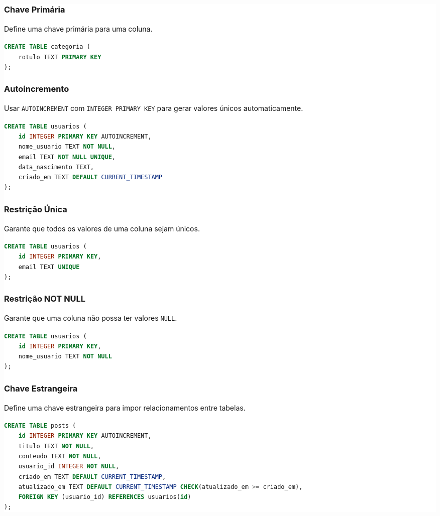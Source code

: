 ### Chave Primária

Define uma chave primária para uma coluna.

```sql
CREATE TABLE categoria (
    rotulo TEXT PRIMARY KEY
);
```

### Autoincremento

Usar `AUTOINCREMENT` com `INTEGER PRIMARY KEY` para gerar valores únicos automaticamente.

```sql
CREATE TABLE usuarios (
    id INTEGER PRIMARY KEY AUTOINCREMENT,
    nome_usuario TEXT NOT NULL,
    email TEXT NOT NULL UNIQUE,
    data_nascimento TEXT,
    criado_em TEXT DEFAULT CURRENT_TIMESTAMP
);
```

### Restrição Única

Garante que todos os valores de uma coluna sejam únicos.

```sql
CREATE TABLE usuarios (
    id INTEGER PRIMARY KEY,
    email TEXT UNIQUE
);
```

### Restrição NOT NULL

Garante que uma coluna não possa ter valores `NULL`.

```sql
CREATE TABLE usuarios (
    id INTEGER PRIMARY KEY,
    nome_usuario TEXT NOT NULL
);
```

### Chave Estrangeira

Define uma chave estrangeira para impor relacionamentos entre tabelas.

```sql
CREATE TABLE posts (
    id INTEGER PRIMARY KEY AUTOINCREMENT,
    titulo TEXT NOT NULL,
    conteudo TEXT NOT NULL,
    usuario_id INTEGER NOT NULL,
    criado_em TEXT DEFAULT CURRENT_TIMESTAMP,
    atualizado_em TEXT DEFAULT CURRENT_TIMESTAMP CHECK(atualizado_em >= criado_em),
    FOREIGN KEY (usuario_id) REFERENCES usuarios(id)
);
```
